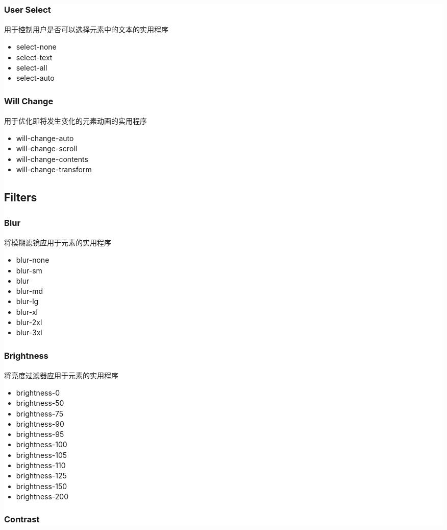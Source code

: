 
### User Select

用于控制用户是否可以选择元素中的文本的实用程序

- select-none
- select-text
- select-all
- select-auto


### Will Change

用于优化即将发生变化的元素动画的实用程序

- will-change-auto
- will-change-scroll
- will-change-contents
- will-change-transform


Filters
---

### Blur

将模糊滤镜应用于元素的实用程序

- blur-none
- blur-sm
- blur
- blur-md
- blur-lg
- blur-xl
- blur-2xl
- blur-3xl


### Brightness

将亮度过滤器应用于元素的实用程序

- brightness-0
- brightness-50
- brightness-75
- brightness-90
- brightness-95
- brightness-100
- brightness-105
- brightness-110
- brightness-125
- brightness-150
- brightness-200


### Contrast
